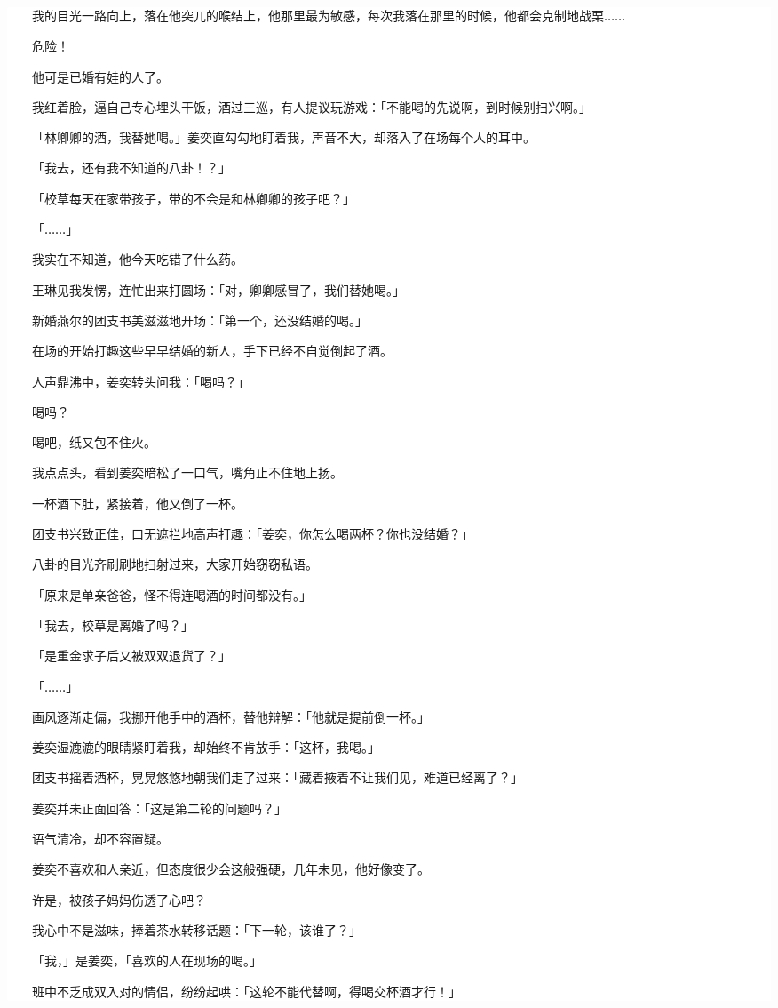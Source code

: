 &emsp;&emsp;我的目光一路向上，落在他突兀的喉结上，他那里最为敏感，每次我落在那里的时候，他都会克制地战栗……  
  
&emsp;&emsp;危险！  
  
&emsp;&emsp;他可是已婚有娃的人了。  
  
&emsp;&emsp;我红着脸，逼自己专心埋头干饭，酒过三巡，有人提议玩游戏：「不能喝的先说啊，到时候别扫兴啊。」  
  
&emsp;&emsp;「林卿卿的酒，我替她喝。」姜奕直勾勾地盯着我，声音不大，却落入了在场每个人的耳中。  
  
&emsp;&emsp;「我去，还有我不知道的八卦！？」  
  
&emsp;&emsp;「校草每天在家带孩子，带的不会是和林卿卿的孩子吧？」  
  
&emsp;&emsp;「……」  
  
&emsp;&emsp;我实在不知道，他今天吃错了什么药。  
  
&emsp;&emsp;王琳见我发愣，连忙出来打圆场：「对，卿卿感冒了，我们替她喝。」  
  
&emsp;&emsp;新婚燕尔的团支书美滋滋地开场：「第一个，还没结婚的喝。」  
  
&emsp;&emsp;在场的开始打趣这些早早结婚的新人，手下已经不自觉倒起了酒。  
  
&emsp;&emsp;人声鼎沸中，姜奕转头问我：「喝吗？」  
  
&emsp;&emsp;喝吗？  
  
&emsp;&emsp;喝吧，纸又包不住火。  
  
&emsp;&emsp;我点点头，看到姜奕暗松了一口气，嘴角止不住地上扬。  
  
&emsp;&emsp;一杯酒下肚，紧接着，他又倒了一杯。  
  
&emsp;&emsp;团支书兴致正佳，口无遮拦地高声打趣：「姜奕，你怎么喝两杯？你也没结婚？」  
  
&emsp;&emsp;八卦的目光齐刷刷地扫射过来，大家开始窃窃私语。  
  
&emsp;&emsp;「原来是单亲爸爸，怪不得连喝酒的时间都没有。」  
  
&emsp;&emsp;「我去，校草是离婚了吗？」  
  
&emsp;&emsp;「是重金求子后又被双双退货了？」  
  
&emsp;&emsp;「……」  
  
&emsp;&emsp;画风逐渐走偏，我挪开他手中的酒杯，替他辩解：「他就是提前倒一杯。」  
  
&emsp;&emsp;姜奕湿漉漉的眼睛紧盯着我，却始终不肯放手：「这杯，我喝。」  
  
&emsp;&emsp;团支书摇着酒杯，晃晃悠悠地朝我们走了过来：「藏着掖着不让我们见，难道已经离了？」  
  
&emsp;&emsp;姜奕并未正面回答：「这是第二轮的问题吗？」  
  
&emsp;&emsp;语气清冷，却不容置疑。  
  
&emsp;&emsp;姜奕不喜欢和人亲近，但态度很少会这般强硬，几年未见，他好像变了。  
  
&emsp;&emsp;许是，被孩子妈妈伤透了心吧？  
  
&emsp;&emsp;我心中不是滋味，捧着茶水转移话题：「下一轮，该谁了？」  
  
&emsp;&emsp;「我，」是姜奕，「喜欢的人在现场的喝。」  
  
&emsp;&emsp;班中不乏成双入对的情侣，纷纷起哄：「这轮不能代替啊，得喝交杯酒才行！」  
  